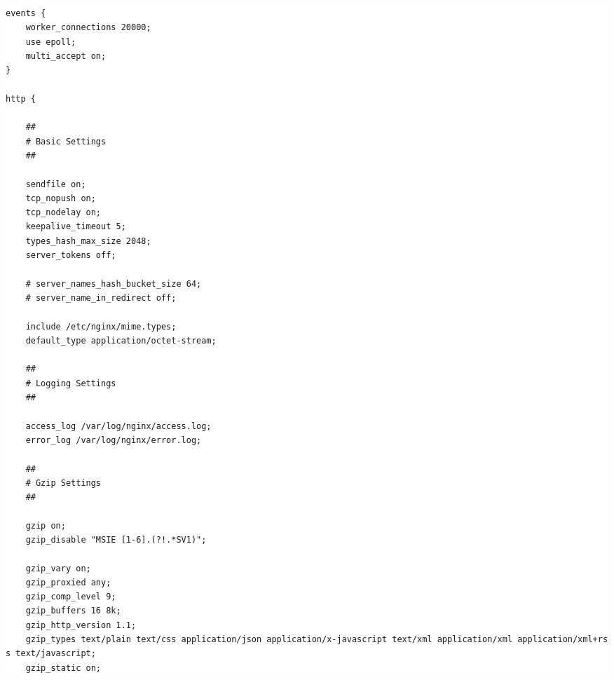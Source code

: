     events {
        worker_connections 20000;
        use epoll;
        multi_accept on;
    }
    
    http {
    
        ##
        # Basic Settings
        ##
    
        sendfile on;
        tcp_nopush on;
        tcp_nodelay on;
        keepalive_timeout 5;
        types_hash_max_size 2048;
        server_tokens off;
    
        # server_names_hash_bucket_size 64;
        # server_name_in_redirect off;
    
        include /etc/nginx/mime.types;
        default_type application/octet-stream;
    
        ##
        # Logging Settings
        ##
    
        access_log /var/log/nginx/access.log;
        error_log /var/log/nginx/error.log;
    
        ##
        # Gzip Settings
        ##
    
        gzip on;
        gzip_disable "MSIE [1-6].(?!.*SV1)";
    
        gzip_vary on;
        gzip_proxied any;
        gzip_comp_level 9;
        gzip_buffers 16 8k;
        gzip_http_version 1.1;
        gzip_types text/plain text/css application/json application/x-javascript text/xml application/xml application/xml+rss text/javascript;
        gzip_static on;
    